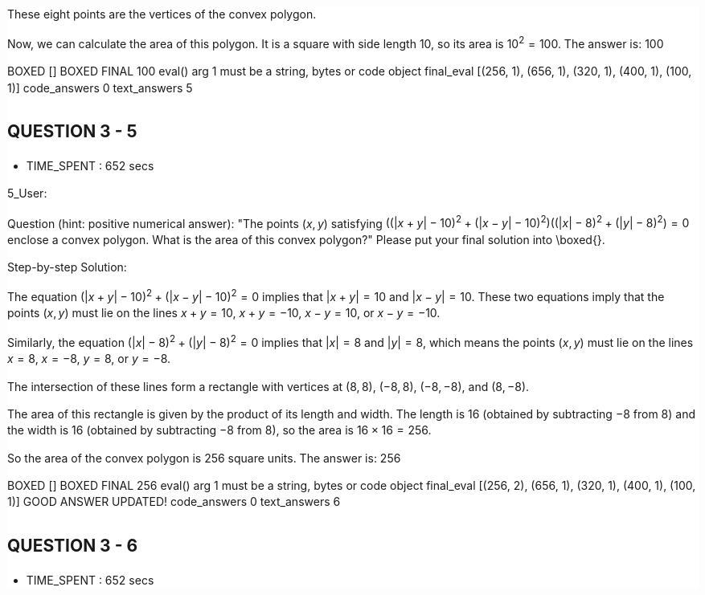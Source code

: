 These eight points are the vertices of the convex polygon.

Now, we can calculate the area of this polygon. It is a square with side length 10, so its area is $10^2 = 100$.
The answer is: $100$

BOXED []
BOXED FINAL 100
eval() arg 1 must be a string, bytes or code object final_eval
[(256, 1), (656, 1), (320, 1), (400, 1), (100, 1)]
code_answers 0 text_answers 5



## QUESTION 3 - 5 
- TIME_SPENT : 652 secs

5_User:

Question (hint: positive numerical answer):
"The points $\left(x, y\right)$ satisfying $((\vert x + y \vert - 10)^2 + ( \vert x - y \vert - 10)^2)((\vert x \vert - 8)^2 + ( \vert y \vert - 8)^2) = 0$ enclose a convex polygon. What is the area of this convex polygon?"
Please put your final solution into \boxed{}.

Step-by-step Solution:



The equation $(\vert x + y \vert - 10)^2 + (\vert x - y \vert - 10)^2 = 0$ implies that $\vert x + y \vert = 10$ and $\vert x - y \vert = 10$. These two equations imply that the points $(x, y)$ must lie on the lines $x + y = 10$, $x + y = -10$, $x - y = 10$, or $x - y = -10$.

Similarly, the equation $(\vert x \vert - 8)^2 + (\vert y \vert - 8)^2 = 0$ implies that $\vert x \vert = 8$ and $\vert y \vert = 8$, which means the points $(x, y)$ must lie on the lines $x = 8$, $x = -8$, $y = 8$, or $y = -8$.

The intersection of these lines form a rectangle with vertices at $(8,8)$, $(-8,8)$, $(-8,-8)$, and $(8,-8)$.

The area of this rectangle is given by the product of its length and width. The length is $16$ (obtained by subtracting $-8$ from $8$) and the width is $16$ (obtained by subtracting $-8$ from $8$), so the area is $16 \times 16 = 256$.

So the area of the convex polygon is 256 square units. The answer is: $256$

BOXED []
BOXED FINAL 256
eval() arg 1 must be a string, bytes or code object final_eval
[(256, 2), (656, 1), (320, 1), (400, 1), (100, 1)]
GOOD ANSWER UPDATED!
code_answers 0 text_answers 6



## QUESTION 3 - 6 
- TIME_SPENT : 652 secs
